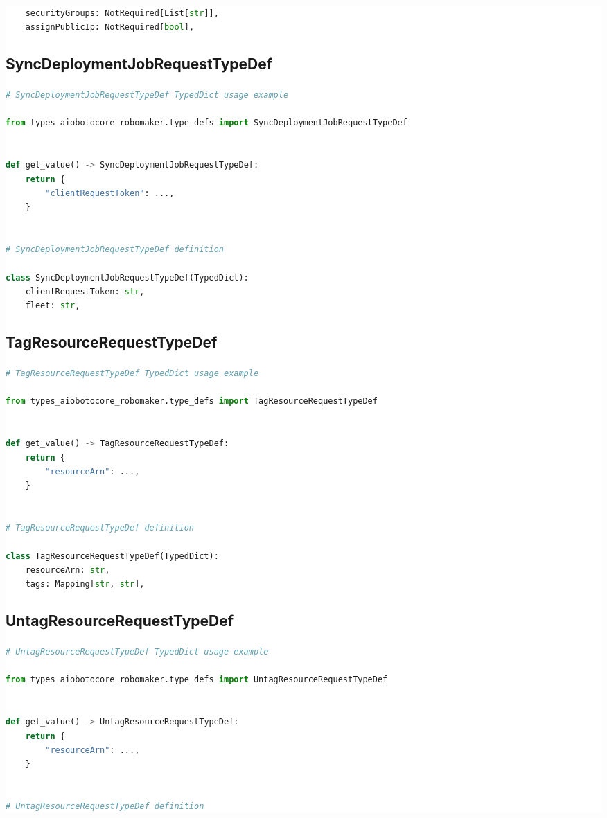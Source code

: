 ```python
    securityGroups: NotRequired[List[str]],
    assignPublicIp: NotRequired[bool],
```


## SyncDeploymentJobRequestTypeDef

```python
# SyncDeploymentJobRequestTypeDef TypedDict usage example

from types_aiobotocore_robomaker.type_defs import SyncDeploymentJobRequestTypeDef


def get_value() -> SyncDeploymentJobRequestTypeDef:
    return {
        "clientRequestToken": ...,
    }


# SyncDeploymentJobRequestTypeDef definition

class SyncDeploymentJobRequestTypeDef(TypedDict):
    clientRequestToken: str,
    fleet: str,
```


## TagResourceRequestTypeDef

```python
# TagResourceRequestTypeDef TypedDict usage example

from types_aiobotocore_robomaker.type_defs import TagResourceRequestTypeDef


def get_value() -> TagResourceRequestTypeDef:
    return {
        "resourceArn": ...,
    }


# TagResourceRequestTypeDef definition

class TagResourceRequestTypeDef(TypedDict):
    resourceArn: str,
    tags: Mapping[str, str],
```


## UntagResourceRequestTypeDef

```python
# UntagResourceRequestTypeDef TypedDict usage example

from types_aiobotocore_robomaker.type_defs import UntagResourceRequestTypeDef


def get_value() -> UntagResourceRequestTypeDef:
    return {
        "resourceArn": ...,
    }


# UntagResourceRequestTypeDef definition

```